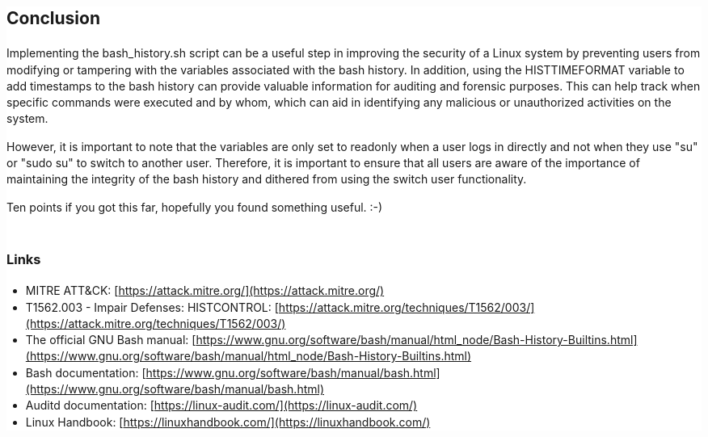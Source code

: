 ## Conclusion

Implementing the bash_history.sh script can be a useful step in improving the security of a Linux system by preventing users from modifying or tampering with the variables associated with the bash history. In addition, using the HISTTIMEFORMAT variable to add timestamps to the bash history can provide valuable information for auditing and forensic purposes. This can help track when specific commands were executed and by whom, which can aid in identifying any malicious or unauthorized activities on the system.

However, it is important to note that the variables are only set to readonly when a user logs in directly and not when they use "su" or "sudo su" to switch to another user. Therefore, it is important to ensure that all users are aware of the importance of maintaining the integrity of the bash history and dithered from using the switch user functionality.

Ten points if you got this far, hopefully you found something useful. :-) 
<br>
<br>

### Links
- MITRE ATT&CK: [https://attack.mitre.org/](https://attack.mitre.org/)
- T1562.003 - Impair Defenses: HISTCONTROL: [https://attack.mitre.org/techniques/T1562/003/](https://attack.mitre.org/techniques/T1562/003/)
- The official GNU Bash manual: [https://www.gnu.org/software/bash/manual/html_node/Bash-History-Builtins.html](https://www.gnu.org/software/bash/manual/html_node/Bash-History-Builtins.html)
- Bash documentation: [https://www.gnu.org/software/bash/manual/bash.html](https://www.gnu.org/software/bash/manual/bash.html)
- Auditd documentation: [https://linux-audit.com/](https://linux-audit.com/)
- Linux Handbook: [https://linuxhandbook.com/](https://linuxhandbook.com/)



